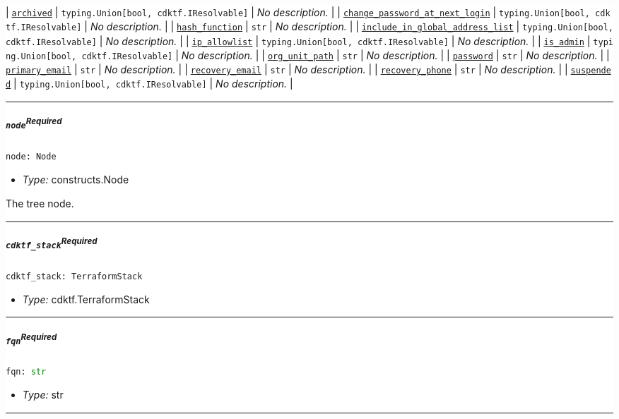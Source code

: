 | <code><a href="#@cdktf/provider-googleworkspace.user.User.property.archived">archived</a></code> | <code>typing.Union[bool, cdktf.IResolvable]</code> | *No description.* |
| <code><a href="#@cdktf/provider-googleworkspace.user.User.property.changePasswordAtNextLogin">change_password_at_next_login</a></code> | <code>typing.Union[bool, cdktf.IResolvable]</code> | *No description.* |
| <code><a href="#@cdktf/provider-googleworkspace.user.User.property.hashFunction">hash_function</a></code> | <code>str</code> | *No description.* |
| <code><a href="#@cdktf/provider-googleworkspace.user.User.property.includeInGlobalAddressList">include_in_global_address_list</a></code> | <code>typing.Union[bool, cdktf.IResolvable]</code> | *No description.* |
| <code><a href="#@cdktf/provider-googleworkspace.user.User.property.ipAllowlist">ip_allowlist</a></code> | <code>typing.Union[bool, cdktf.IResolvable]</code> | *No description.* |
| <code><a href="#@cdktf/provider-googleworkspace.user.User.property.isAdmin">is_admin</a></code> | <code>typing.Union[bool, cdktf.IResolvable]</code> | *No description.* |
| <code><a href="#@cdktf/provider-googleworkspace.user.User.property.orgUnitPath">org_unit_path</a></code> | <code>str</code> | *No description.* |
| <code><a href="#@cdktf/provider-googleworkspace.user.User.property.password">password</a></code> | <code>str</code> | *No description.* |
| <code><a href="#@cdktf/provider-googleworkspace.user.User.property.primaryEmail">primary_email</a></code> | <code>str</code> | *No description.* |
| <code><a href="#@cdktf/provider-googleworkspace.user.User.property.recoveryEmail">recovery_email</a></code> | <code>str</code> | *No description.* |
| <code><a href="#@cdktf/provider-googleworkspace.user.User.property.recoveryPhone">recovery_phone</a></code> | <code>str</code> | *No description.* |
| <code><a href="#@cdktf/provider-googleworkspace.user.User.property.suspended">suspended</a></code> | <code>typing.Union[bool, cdktf.IResolvable]</code> | *No description.* |

---

##### `node`<sup>Required</sup> <a name="node" id="@cdktf/provider-googleworkspace.user.User.property.node"></a>

```python
node: Node
```

- *Type:* constructs.Node

The tree node.

---

##### `cdktf_stack`<sup>Required</sup> <a name="cdktf_stack" id="@cdktf/provider-googleworkspace.user.User.property.cdktfStack"></a>

```python
cdktf_stack: TerraformStack
```

- *Type:* cdktf.TerraformStack

---

##### `fqn`<sup>Required</sup> <a name="fqn" id="@cdktf/provider-googleworkspace.user.User.property.fqn"></a>

```python
fqn: str
```

- *Type:* str

---
